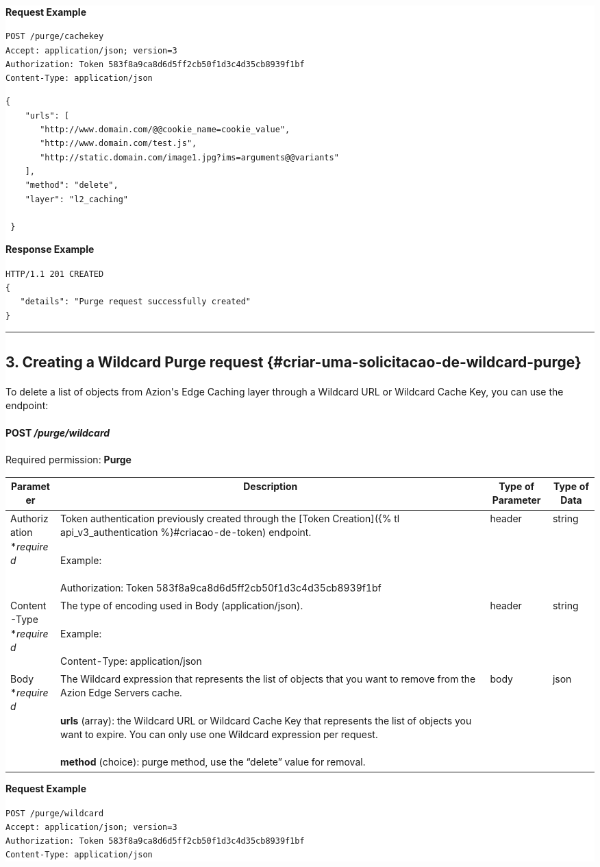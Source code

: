 **Request Example**

~~~
POST /purge/cachekey
Accept: application/json; version=3
Authorization: Token 583f8a9ca8d6d5ff2cb50f1d3c4d35cb8939f1bf
Content-Type: application/json
~~~

~~~
{
    "urls": [
       "http://www.domain.com/@@cookie_name=cookie_value", 
       "http://www.domain.com/test.js", 
       "http://static.domain.com/image1.jpg?ims=arguments@@variants"
    ],
    "method": "delete",
    "layer": "l2_caching"

 }
~~~

**Response Example**

 ~~~
 HTTP/1.1 201 CREATED
{
    "details": "Purge request successfully created"
}
 ~~~

---

## 3. Creating a Wildcard Purge request {#criar-uma-solicitacao-de-wildcard-purge}

To delete a list of objects from Azion's Edge Caching layer through a Wildcard URL or Wildcard Cache Key, you can use the endpoint:

#### **POST** */purge/wildcard*

Required permission: **Purge**

| Parameter | Description | Type of Parameter | Type of Data |
|--------|--------|--------|--------|
| Authorization  <br/> **required* | Token authentication previously created through the [Token Creation]({% tl api_v3_authentication %}#criacao-de-token) endpoint. <br><br>Example:<br><br>Authorization: Token 583f8a9ca8d6d5ff2cb50f1d3c4d35cb8939f1bf | header | string |
| Content-Type  <br/> **required* | The type of encoding used in Body (application/json).<br><br>Example: <br><br>Content-Type: application/json | header | string |
| Body <br/> **required* | The Wildcard expression that represents the list of objects that you want to remove from the Azion Edge Servers cache. <br><br>**urls** (array): the Wildcard URL or Wildcard Cache Key that represents the list of objects you want to expire. You can only use one Wildcard expression per request.<br><br>**method** (choice): purge method, use the “delete” value for removal. | body | json |

**Request Example**

~~~
POST /purge/wildcard
Accept: application/json; version=3
Authorization: Token 583f8a9ca8d6d5ff2cb50f1d3c4d35cb8939f1bf
Content-Type: application/json
~~~
